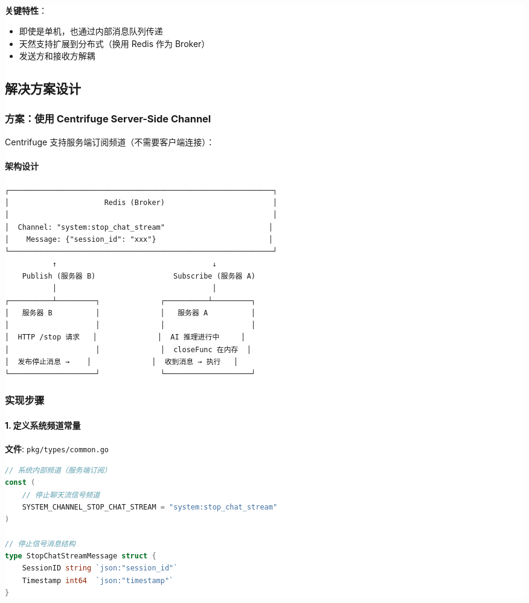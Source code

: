 ```go
```

**关键特性**：
- 即使是单机，也通过内部消息队列传递
- 天然支持扩展到分布式（换用 Redis 作为 Broker）
- 发送方和接收方解耦

## 解决方案设计

### 方案：使用 Centrifuge Server-Side Channel

Centrifuge 支持服务端订阅频道（不需要客户端连接）：

#### 架构设计

```
┌─────────────────────────────────────────────────────────────┐
│                      Redis (Broker)                         │
│                                                             │
│  Channel: "system:stop_chat_stream"                        │
│    Message: {"session_id": "xxx"}                          │
└─────────────────────────────────────────────────────────────┘
           ↑                                    ↓
    Publish (服务器 B)                  Subscribe (服务器 A)
           │                                    │
┌──────────┴─────────┐              ┌──────────┴─────────┐
│   服务器 B          │              │   服务器 A          │
│                    │              │                    │
│  HTTP /stop 请求   │              │  AI 推理进行中     │
│                    │              │  closeFunc 在内存  │
│  发布停止消息 →    │              │  收到消息 → 执行   │
└────────────────────┘              └────────────────────┘
```

### 实现步骤

#### 1. 定义系统频道常量

**文件**: `pkg/types/common.go`

```go
// 系统内部频道（服务端订阅）
const (
    // 停止聊天流信号频道
    SYSTEM_CHANNEL_STOP_CHAT_STREAM = "system:stop_chat_stream"
)

// 停止信号消息结构
type StopChatStreamMessage struct {
    SessionID string `json:"session_id"`
    Timestamp int64  `json:"timestamp"`
}
```
